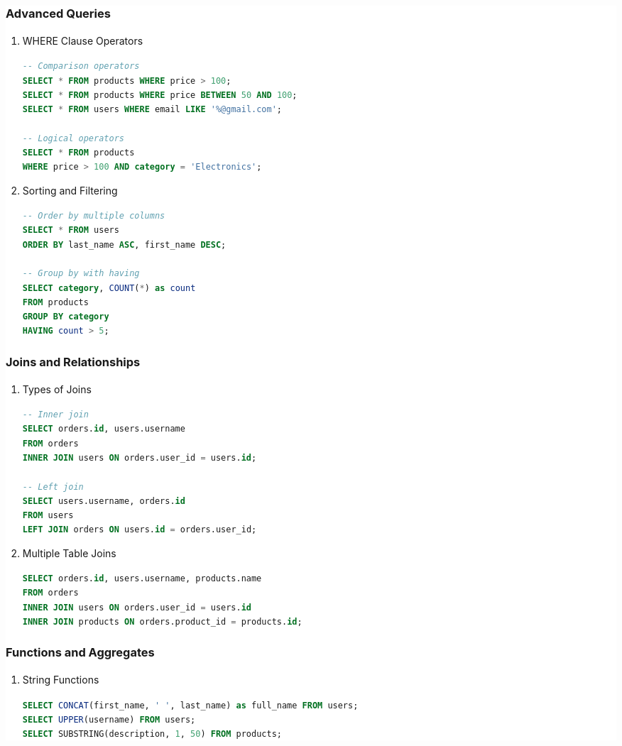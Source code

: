 ### Advanced Queries

1. WHERE Clause Operators
   ```sql
   -- Comparison operators
   SELECT * FROM products WHERE price > 100;
   SELECT * FROM products WHERE price BETWEEN 50 AND 100;
   SELECT * FROM users WHERE email LIKE '%@gmail.com';
   
   -- Logical operators
   SELECT * FROM products 
   WHERE price > 100 AND category = 'Electronics';
   ```

2. Sorting and Filtering
   ```sql
   -- Order by multiple columns
   SELECT * FROM users 
   ORDER BY last_name ASC, first_name DESC;
   
   -- Group by with having
   SELECT category, COUNT(*) as count 
   FROM products 
   GROUP BY category 
   HAVING count > 5;
   ```

### Joins and Relationships

1. Types of Joins
   ```sql
   -- Inner join
   SELECT orders.id, users.username 
   FROM orders 
   INNER JOIN users ON orders.user_id = users.id;
   
   -- Left join
   SELECT users.username, orders.id 
   FROM users 
   LEFT JOIN orders ON users.id = orders.user_id;
   ```

2. Multiple Table Joins
   ```sql
   SELECT orders.id, users.username, products.name 
   FROM orders 
   INNER JOIN users ON orders.user_id = users.id 
   INNER JOIN products ON orders.product_id = products.id;
   ```

### Functions and Aggregates

1. String Functions
   ```sql
   SELECT CONCAT(first_name, ' ', last_name) as full_name FROM users;
   SELECT UPPER(username) FROM users;
   SELECT SUBSTRING(description, 1, 50) FROM products;
   ```
